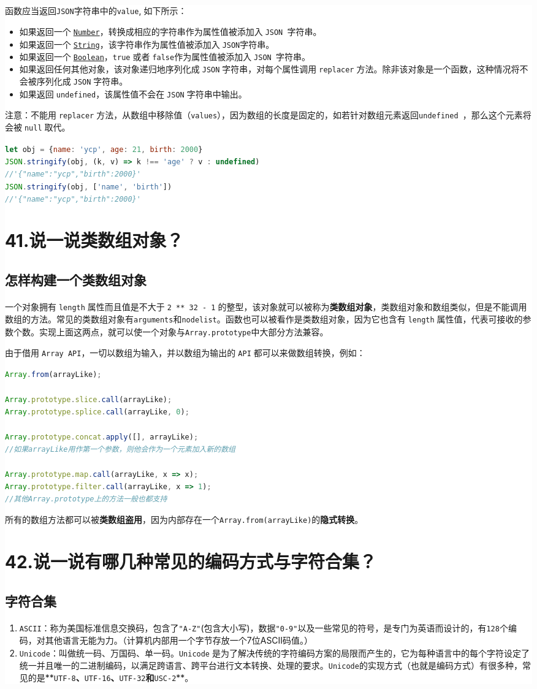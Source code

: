 函数应当返回`JSON`字符串中的`value`, 如下所示：

- 如果返回一个 [`Number`](https://developer.mozilla.org/zh-CN/docs/Web/JavaScript/Reference/Global_Objects/Number)，转换成相应的字符串作为属性值被添加入 `JSON `字符串。
- 如果返回一个 [`String`](https://developer.mozilla.org/zh-CN/docs/Web/JavaScript/Reference/Global_Objects/String)，该字符串作为属性值被添加入 `JSON`字符串。
- 如果返回一个 [`Boolean`](https://developer.mozilla.org/zh-CN/docs/Web/JavaScript/Reference/Global_Objects/Boolean)，`true` 或者 `false`作为属性值被添加入 `JSON `字符串。
- 如果返回任何其他对象，该对象递归地序列化成 `JSON` 字符串，对每个属性调用 `replacer` 方法。除非该对象是一个函数，这种情况将不会被序列化成 `JSON` 字符串。
- 如果返回 `undefined`，该属性值不会在 `JSON` 字符串中输出。

注意：不能用 `replacer` 方法，从数组中移除值（`values`），因为数组的长度是固定的，如若针对数组元素返回`undefined `，那么这个元素将会被 `null` 取代。

```javascript
let obj = {name: 'ycp', age: 21, birth: 2000}
JSON.stringify(obj, (k, v) => k !== 'age' ? v : undefined)
//'{"name":"ycp","birth":2000}'
JSON.stringify(obj, ['name', 'birth'])
//'{"name":"ycp","birth":2000}'
```

# 41.说一说类数组对象？

## 怎样构建一个类数组对象

一个对象拥有 `length` 属性而且值是不大于 `2 ** 32 - 1` 的整型，该对象就可以被称为**类数组对象**，类数组对象和数组类似，但是不能调用数组的方法。常见的类数组对象有`arguments`和`nodelist`。函数也可以被看作是类数组对象，因为它也含有 `length` 属性值，代表可接收的参数个数。实现上面这两点，就可以使一个对象与`Array.prototype`中大部分方法兼容。

由于借用 `Array API`，一切以数组为输入，并以数组为输出的 `API` 都可以来做数组转换，例如：

```javascript
Array.from(arrayLike);

Array.prototype.slice.call(arrayLike);
Array.prototype.splice.call(arrayLike, 0);

Array.prototype.concat.apply([], arrayLike); 
//如果arrayLike用作第一个参数，则他会作为一个元素加入新的数组

Array.prototype.map.call(arrayLike, x => x);
Array.prototype.filter.call(arrayLike, x => 1);
//其他Array.prototype上的方法一般也都支持
```

所有的数组方法都可以被**类数组盗用**，因为内部存在一个`Array.from(arrayLike)`的**隐式转换**。

# 42.说一说有哪几种常见的编码方式与字符合集？

## 字符合集

1. `ASCII`：称为美国标准信息交换码，包含了`"A-Z"`(包含大小写)，数据`"0-9"`以及一些常见的符号，是专门为英语而设计的，有`128`个编码，对其他语言无能为力。（计算机内部用一个字节存放一个7位ASCII码值。）
2. `Unicode`：叫做统一码、万国码、单一码。`Unicode` 是为了解决传统的字符编码方案的局限而产生的，它为每种语言中的每个字符设定了统一并且唯一的二进制编码，以满足跨语言、跨平台进行文本转换、处理的要求。`Unicode`的实现方式（也就是编码方式）有很多种，常见的是**`UTF-8`**、**`UTF-16`**、**`UTF-32`**和**`USC-2`**。
